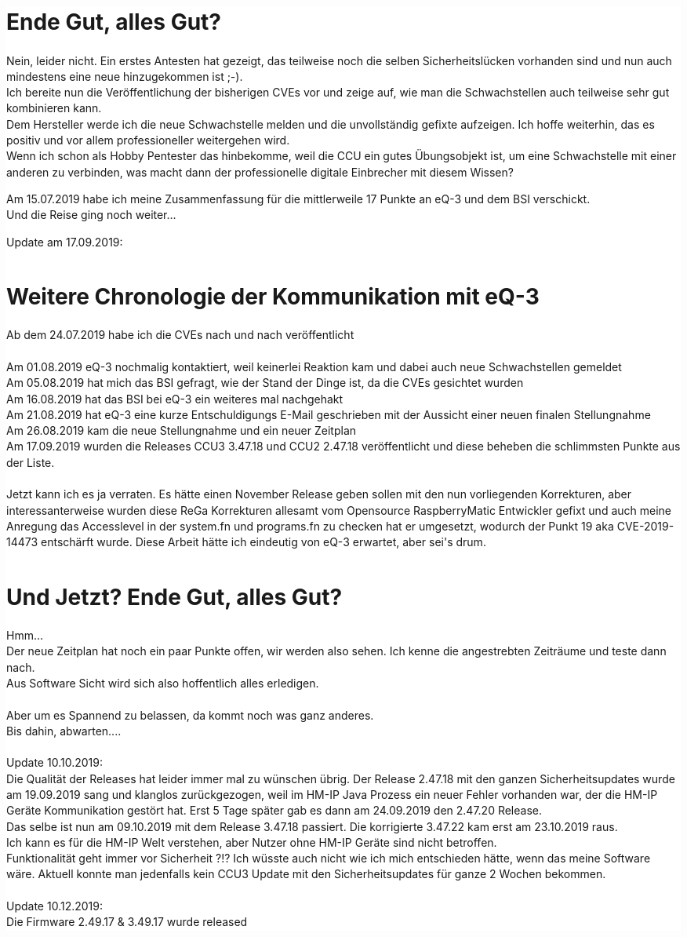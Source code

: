 # Ende Gut, alles Gut?

Nein, leider nicht. Ein erstes Antesten hat gezeigt, das teilweise noch die selben Sicherheitslücken vorhanden sind und nun auch mindestens eine neue hinzugekommen ist ;-).<br>
Ich bereite nun die Veröffentlichung der bisherigen CVEs vor und zeige auf, wie man die Schwachstellen auch teilweise sehr gut kombinieren kann.<br>
Dem Hersteller werde ich die neue Schwachstelle melden und die unvollständig gefixte aufzeigen. Ich hoffe weiterhin, das es positiv und vor allem professioneller weitergehen wird.<br>
Wenn ich schon als Hobby Pentester das hinbekomme, weil die CCU ein gutes Übungsobjekt ist, um eine Schwachstelle mit einer anderen zu verbinden, was macht dann der professionelle digitale Einbrecher mit diesem Wissen?<br>

Am 15.07.2019 habe ich meine Zusammenfassung für die mittlerweile 17 Punkte an eQ-3 und dem BSI verschickt.<br>
Und die Reise ging noch weiter...

Update am 17.09.2019:
# Weitere Chronologie der Kommunikation mit eQ-3
Ab dem 24.07.2019 habe ich die CVEs nach und nach veröffentlicht<br>
<br>
Am 01.08.2019 eQ-3 nochmalig kontaktiert, weil keinerlei Reaktion kam und dabei auch neue Schwachstellen gemeldet<br>
Am 05.08.2019 hat mich das BSI gefragt, wie der Stand der Dinge ist, da die CVEs gesichtet wurden<br>
Am 16.08.2019 hat das BSI bei eQ-3 ein weiteres mal nachgehakt<br>
Am 21.08.2019 hat eQ-3 eine kurze Entschuldigungs E-Mail geschrieben mit der Aussicht einer neuen finalen Stellungnahme<br>
Am 26.08.2019 kam die neue Stellungnahme und ein neuer Zeitplan<br>
Am 17.09.2019 wurden die Releases CCU3 3.47.18 und CCU2 2.47.18 veröffentlicht und diese beheben die schlimmsten Punkte aus der Liste.<br>
<br>
Jetzt kann ich es ja verraten. Es hätte einen November Release geben sollen mit den nun vorliegenden Korrekturen, aber interessanterweise wurden diese ReGa Korrekturen allesamt vom Opensource RaspberryMatic Entwickler gefixt und auch meine Anregung das Accesslevel in der system.fn und programs.fn zu checken hat er umgesetzt, wodurch der Punkt 19 aka CVE-2019-14473 entschärft wurde.
Diese Arbeit hätte ich eindeutig von eQ-3 erwartet, aber sei's drum.

# Und Jetzt? Ende Gut, alles Gut?

Hmm...<br>
Der neue Zeitplan hat noch ein paar Punkte offen, wir werden also sehen. Ich kenne die angestrebten Zeiträume und teste dann nach.<br>
Aus Software Sicht wird sich also hoffentlich alles erledigen.<br>
<br>
Aber um es Spannend zu belassen, da kommt noch was ganz anderes.<br>
Bis dahin, abwarten....<br>
<br>
Update 10.10.2019:<br>
Die Qualität der Releases hat leider immer mal zu wünschen übrig. Der Release 2.47.18 mit den ganzen Sicherheitsupdates wurde am 19.09.2019 sang und klanglos zurückgezogen, weil im HM-IP Java Prozess ein neuer Fehler vorhanden war, der die HM-IP Geräte Kommunikation gestört hat. Erst 5 Tage später gab es dann am 24.09.2019 den 2.47.20 Release.<br>
Das selbe ist nun am 09.10.2019 mit dem Release 3.47.18 passiert. Die korrigierte 3.47.22 kam erst am 23.10.2019 raus.<br>
Ich kann es für die HM-IP Welt verstehen, aber Nutzer ohne HM-IP Geräte sind nicht betroffen.<br>
Funktionalität geht immer vor Sicherheit ?!? Ich wüsste auch nicht wie ich mich entschieden hätte, wenn das meine Software wäre. Aktuell konnte man jedenfalls kein CCU3 Update mit den Sicherheitsupdates für ganze 2 Wochen bekommen.<br>
<br>
Update 10.12.2019:<br>
Die Firmware 2.49.17 & 3.49.17 wurde released<br>